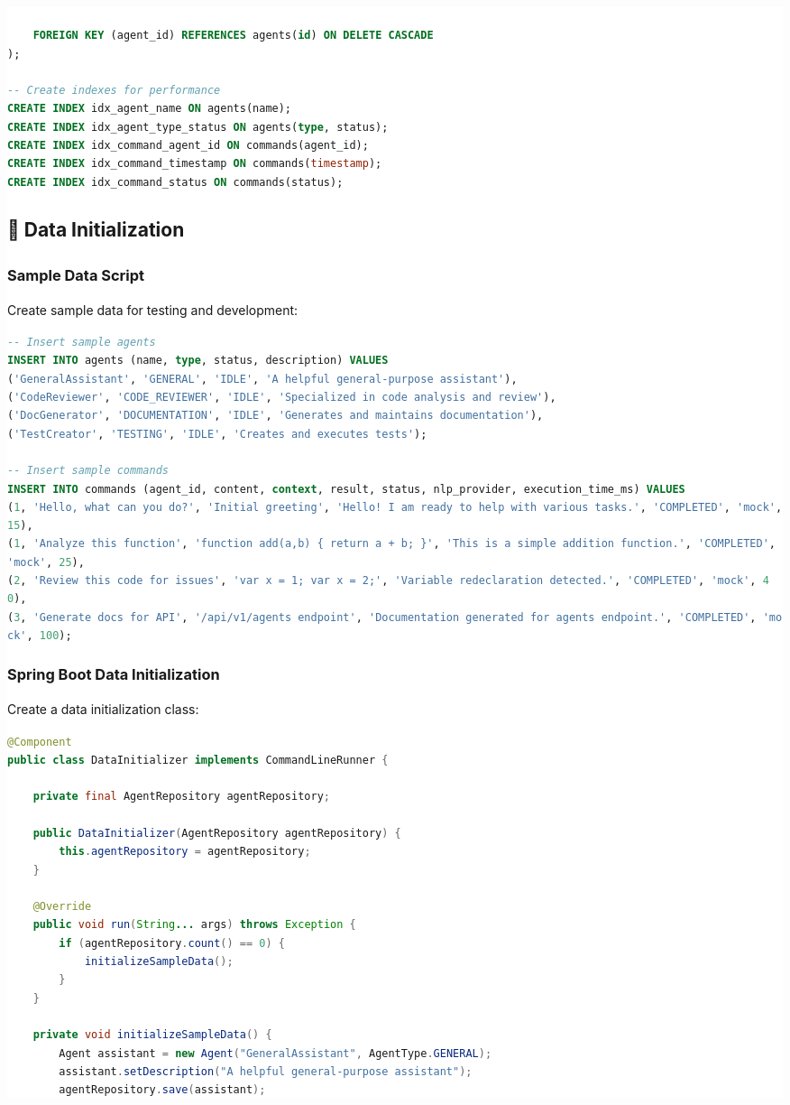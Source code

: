```sql
    
    FOREIGN KEY (agent_id) REFERENCES agents(id) ON DELETE CASCADE
);

-- Create indexes for performance
CREATE INDEX idx_agent_name ON agents(name);
CREATE INDEX idx_agent_type_status ON agents(type, status);
CREATE INDEX idx_command_agent_id ON commands(agent_id);
CREATE INDEX idx_command_timestamp ON commands(timestamp);
CREATE INDEX idx_command_status ON commands(status);
```

## 🎯 Data Initialization

### Sample Data Script

Create sample data for testing and development:

```sql
-- Insert sample agents
INSERT INTO agents (name, type, status, description) VALUES 
('GeneralAssistant', 'GENERAL', 'IDLE', 'A helpful general-purpose assistant'),
('CodeReviewer', 'CODE_REVIEWER', 'IDLE', 'Specialized in code analysis and review'),
('DocGenerator', 'DOCUMENTATION', 'IDLE', 'Generates and maintains documentation'),
('TestCreator', 'TESTING', 'IDLE', 'Creates and executes tests');

-- Insert sample commands
INSERT INTO commands (agent_id, content, context, result, status, nlp_provider, execution_time_ms) VALUES 
(1, 'Hello, what can you do?', 'Initial greeting', 'Hello! I am ready to help with various tasks.', 'COMPLETED', 'mock', 15),
(1, 'Analyze this function', 'function add(a,b) { return a + b; }', 'This is a simple addition function.', 'COMPLETED', 'mock', 25),
(2, 'Review this code for issues', 'var x = 1; var x = 2;', 'Variable redeclaration detected.', 'COMPLETED', 'mock', 40),
(3, 'Generate docs for API', '/api/v1/agents endpoint', 'Documentation generated for agents endpoint.', 'COMPLETED', 'mock', 100);
```

### Spring Boot Data Initialization

Create a data initialization class:

```java
@Component
public class DataInitializer implements CommandLineRunner {
    
    private final AgentRepository agentRepository;
    
    public DataInitializer(AgentRepository agentRepository) {
        this.agentRepository = agentRepository;
    }
    
    @Override
    public void run(String... args) throws Exception {
        if (agentRepository.count() == 0) {
            initializeSampleData();
        }
    }
    
    private void initializeSampleData() {
        Agent assistant = new Agent("GeneralAssistant", AgentType.GENERAL);
        assistant.setDescription("A helpful general-purpose assistant");
        agentRepository.save(assistant);
```